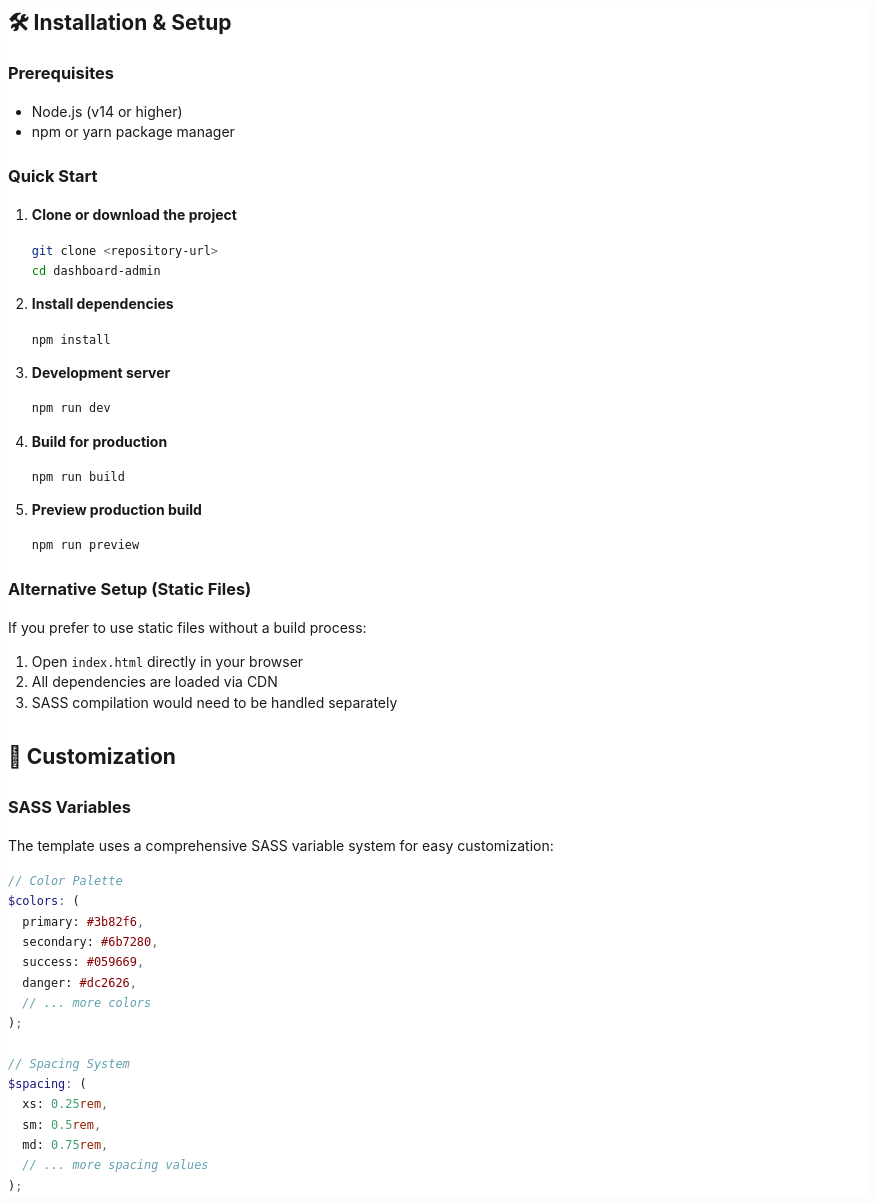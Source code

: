 ## 🛠️ Installation & Setup

### Prerequisites
- Node.js (v14 or higher)
- npm or yarn package manager

### Quick Start

1. **Clone or download the project**
   ```bash
   git clone <repository-url>
   cd dashboard-admin
   ```

2. **Install dependencies**
   ```bash
   npm install
   ```

3. **Development server**
   ```bash
   npm run dev
   ```

4. **Build for production**
   ```bash
   npm run build
   ```

5. **Preview production build**
   ```bash
   npm run preview
   ```

### Alternative Setup (Static Files)
If you prefer to use static files without a build process:

1. Open `index.html` directly in your browser
2. All dependencies are loaded via CDN
3. SASS compilation would need to be handled separately

## 🎨 Customization

### SASS Variables
The template uses a comprehensive SASS variable system for easy customization:

```scss
// Color Palette
$colors: (
  primary: #3b82f6,
  secondary: #6b7280,
  success: #059669,
  danger: #dc2626,
  // ... more colors
);

// Spacing System
$spacing: (
  xs: 0.25rem,
  sm: 0.5rem,
  md: 0.75rem,
  // ... more spacing values
);
```
